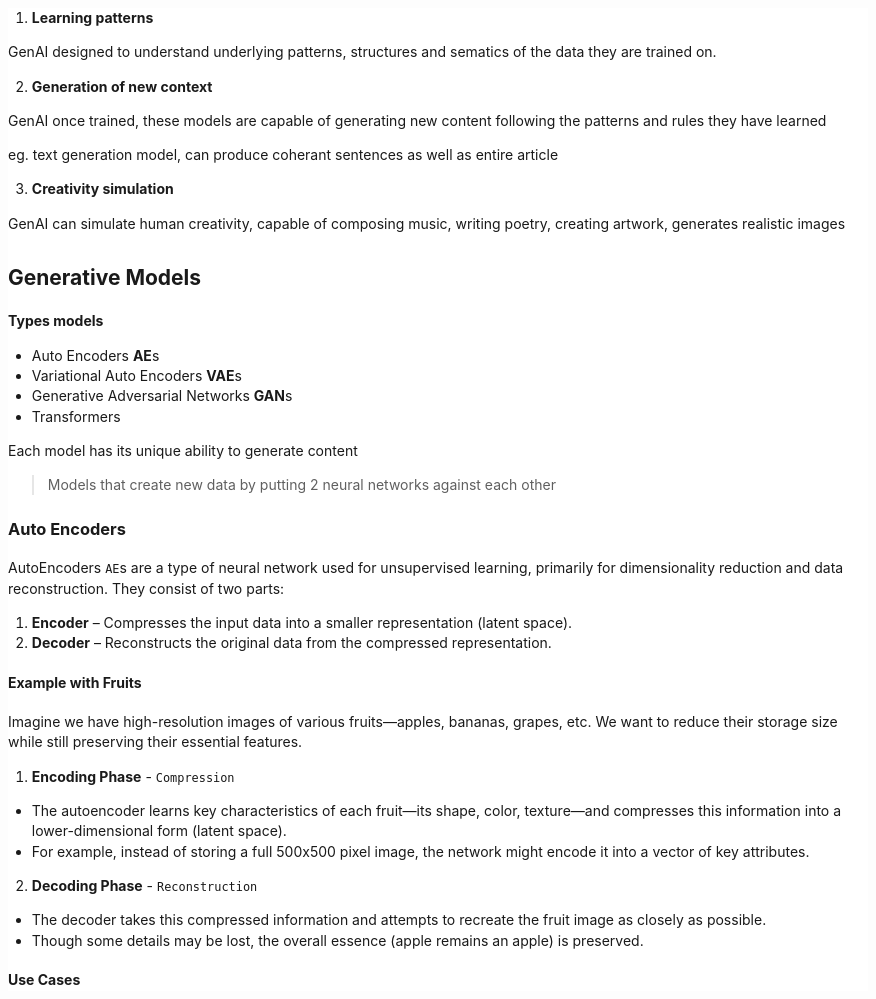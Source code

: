 1. **Learning patterns**

GenAI designed to understand underlying patterns, structures and sematics of the data they are trained on.

2. **Generation of new context**

GenAI once trained, these models are capable of generating new content following the patterns and rules they have learned

eg. text generation model, can produce coherant sentences as well as entire article

3. **Creativity simulation**

GenAI can simulate human creativity, capable of composing music, writing poetry, creating artwork, generates realistic images

## Generative Models

**Types models**

- Auto Encoders **AE**s
- Variational Auto Encoders **VAE**s
- Generative Adversarial Networks **GAN**s
- Transformers

Each model has its unique ability to generate content

> Models that create new data by putting 2 neural networks against each other

### **A**uto **E**ncoders

AutoEncoders `AE`s are a type of neural network used for unsupervised learning, primarily for dimensionality reduction and data reconstruction. They consist of two parts:

1. **Encoder** – Compresses the input data into a smaller representation (latent space).
2. **Decoder** – Reconstructs the original data from the compressed representation.

#### Example with Fruits

Imagine we have high-resolution images of various fruits—apples, bananas, grapes, etc. We want to reduce their storage size while still preserving their essential features.

1. **Encoding Phase** - `Compression`

- The autoencoder learns key characteristics of each fruit—its shape, color, texture—and compresses this information into a lower-dimensional form (latent space).
- For example, instead of storing a full 500x500 pixel image, the network might encode it into a vector of key attributes.

2. **Decoding Phase** - `Reconstruction`

- The decoder takes this compressed information and attempts to recreate the fruit image as closely as possible.
- Though some details may be lost, the overall essence (apple remains an apple) is preserved.

#### Use Cases
